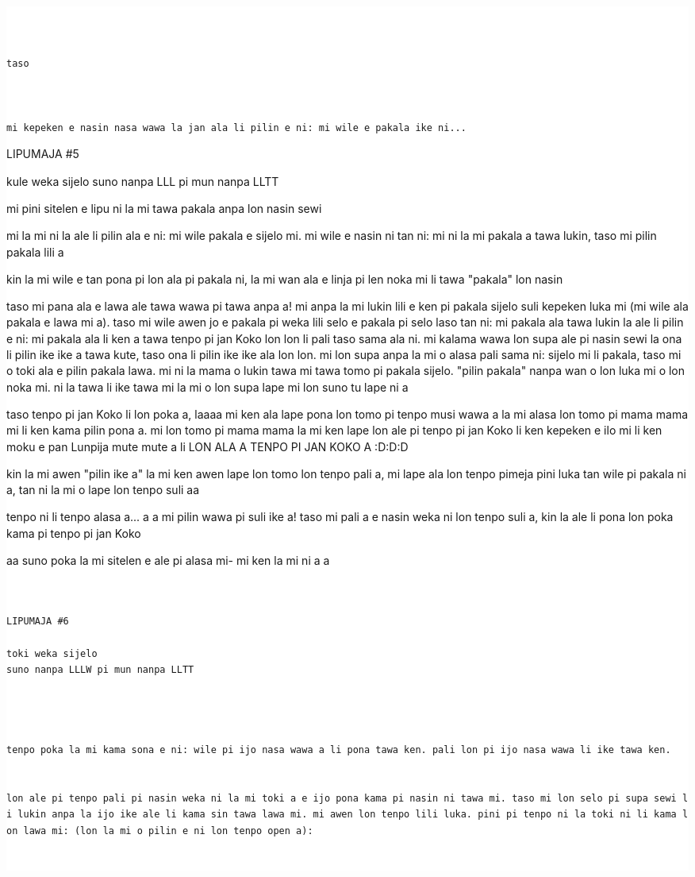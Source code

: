 ~~~~~~~~~~~~~~~~~~~~~~~~~~~~~~~~~~~~~~~~~~~~~~~~~~~~~~~~~~~~~~~~~~~~~~~~~~~~~

 

taso

 

mi kepeken e nasin nasa wawa la jan ala li pilin e ni: mi wile e pakala ike ni...

~~~~~~~~~~~~~~~~~~~~~~~~~~~~~~~~~~~~~~~~~~~~~~~~~~~~~~~~~~~~~~~~~~~~~~~~~~~~~


LIPUMAJA #5

kule weka sijelo
suno nanpa LLL pi mun nanpa LLTT


mi pini sitelen e lipu ni la mi tawa pakala anpa lon nasin sewi

mi la mi ni la ale li pilin ala e ni: mi wile pakala e sijelo mi. mi wile e nasin ni tan ni: mi ni la mi pakala a tawa lukin, taso mi pilin pakala lili a

kin la mi wile e tan pona pi lon ala pi pakala ni, la mi wan ala e linja pi len noka mi li tawa "pakala" lon nasin

taso mi pana ala e lawa ale tawa wawa pi tawa anpa a! mi anpa la mi lukin lili e ken pi pakala sijelo suli kepeken luka mi (mi wile ala pakala e lawa mi a). taso mi wile awen jo e pakala pi weka lili selo e pakala pi selo laso tan ni: mi pakala ala tawa lukin la ale li pilin e ni: mi pakala ala li ken a tawa tenpo pi jan Koko lon lon li pali taso sama ala ni. mi kalama wawa lon supa ale pi nasin sewi la ona li pilin ike ike a tawa kute, taso ona li pilin ike ike ala lon lon. mi lon supa anpa la mi o alasa pali sama ni: sijelo mi li pakala, taso mi o toki ala e pilin pakala lawa. mi ni la mama o lukin tawa mi tawa tomo pi pakala sijelo. "pilin pakala" nanpa wan o lon luka mi o lon noka mi. ni la tawa li ike tawa mi la mi o lon supa lape mi lon suno tu lape ni a

taso tenpo pi jan Koko li lon poka a, laaaa mi ken ala lape pona lon tomo pi tenpo musi wawa a la mi alasa lon tomo pi mama mama mi li ken kama pilin pona a. mi lon tomo pi mama mama la mi ken lape lon ale pi tenpo pi jan Koko li ken kepeken e ilo mi li ken moku e pan Lunpija mute mute a li LON ALA A TENPO PI JAN KOKO A :D:D:D

kin la mi awen "pilin ike a" la mi ken awen lape lon tomo lon tenpo pali a, mi lape ala lon tenpo pimeja pini luka tan wile pi pakala ni a, tan ni la mi o lape lon tenpo suli aa

tenpo ni li tenpo alasa a... a a mi pilin wawa pi suli ike a! taso mi pali a e nasin weka ni lon tenpo suli a, kin la ale li pona lon poka kama pi tenpo pi jan Koko

 

aa suno poka la mi sitelen e ale pi alasa mi- mi ken la mi ni a a

~~~~~~~~~~~~~~~~~~~~~~~~~~~~~~~~~~~~~~~~~~~~~~~~~~~~~~~~~~~~~~~~~~~~~~~~~~~~~


LIPUMAJA #6

toki weka sijelo
suno nanpa LLLW pi mun nanpa LLTT


 

tenpo poka la mi kama sona e ni: wile pi ijo nasa wawa a li pona tawa ken. pali lon pi ijo nasa wawa li ike tawa ken.
 

lon ale pi tenpo pali pi nasin weka ni la mi toki a e ijo pona kama pi nasin ni tawa mi. taso mi lon selo pi supa sewi li lukin anpa la ijo ike ale li kama sin tawa lawa mi. mi awen lon tenpo lili luka. pini pi tenpo ni la toki ni li kama lon lawa mi: (lon la mi o pilin e ni lon tenpo open a):

 
~~~~~~~~~~~~~~~~~~~~~~~~~~~~~~~~~~~~~~~~~~~~~~~~~~~~~~~~~~~~~~~~~~~~~~~~~~~~~